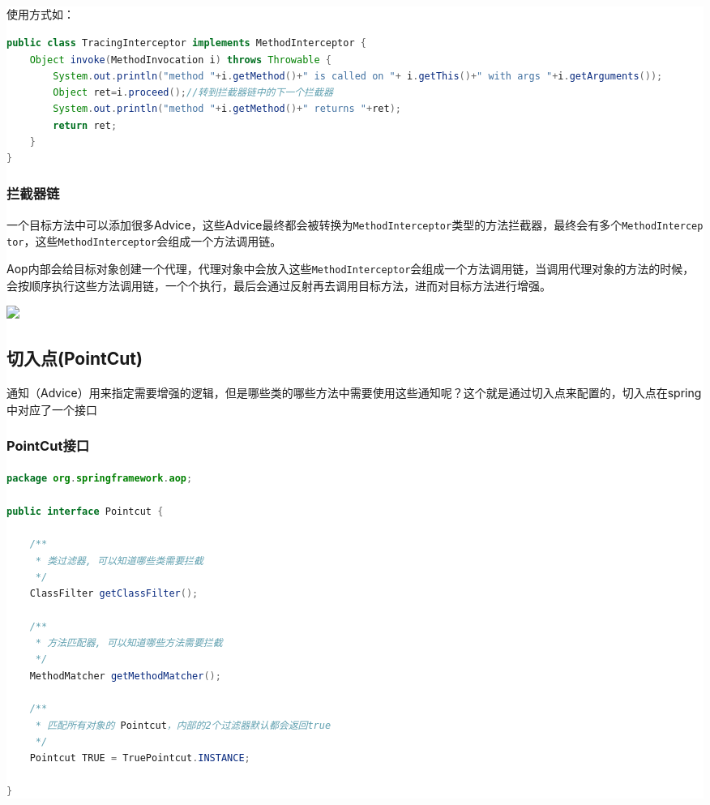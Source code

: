 使用方式如：

```java
public class TracingInterceptor implements MethodInterceptor {
    Object invoke(MethodInvocation i) throws Throwable {
        System.out.println("method "+i.getMethod()+" is called on "+ i.getThis()+" with args "+i.getArguments());
        Object ret=i.proceed();//转到拦截器链中的下一个拦截器
        System.out.println("method "+i.getMethod()+" returns "+ret);
        return ret;
    }
}
```

### 拦截器链

一个目标方法中可以添加很多Advice，这些Advice最终都会被转换为`MethodInterceptor`类型的方法拦截器，最终会有多个`MethodInterceptor`，这些`MethodInterceptor`会组成一个方法调用链。

Aop内部会给目标对象创建一个代理，代理对象中会放入这些`MethodInterceptor`会组成一个方法调用链，当调用代理对象的方法的时候，会按顺序执行这些方法调用链，一个个执行，最后会通过反射再去调用目标方法，进而对目标方法进行增强。

![](https://gitee.com/wowosong/pic-md/raw/master/1641958860-f6ed4e6efcd5720d2cf5cec8e97b256d.png)

## 切入点(PointCut)

通知（Advice）用来指定需要增强的逻辑，但是哪些类的哪些方法中需要使用这些通知呢？这个就是通过切入点来配置的，切入点在spring中对应了一个接口

### PointCut接口

```java
package org.springframework.aop;

public interface Pointcut {

    /**
     * 类过滤器, 可以知道哪些类需要拦截
     */
    ClassFilter getClassFilter();

    /**
     * 方法匹配器, 可以知道哪些方法需要拦截
     */
    MethodMatcher getMethodMatcher();

    /**
     * 匹配所有对象的 Pointcut，内部的2个过滤器默认都会返回true
     */
    Pointcut TRUE = TruePointcut.INSTANCE;

}
```
